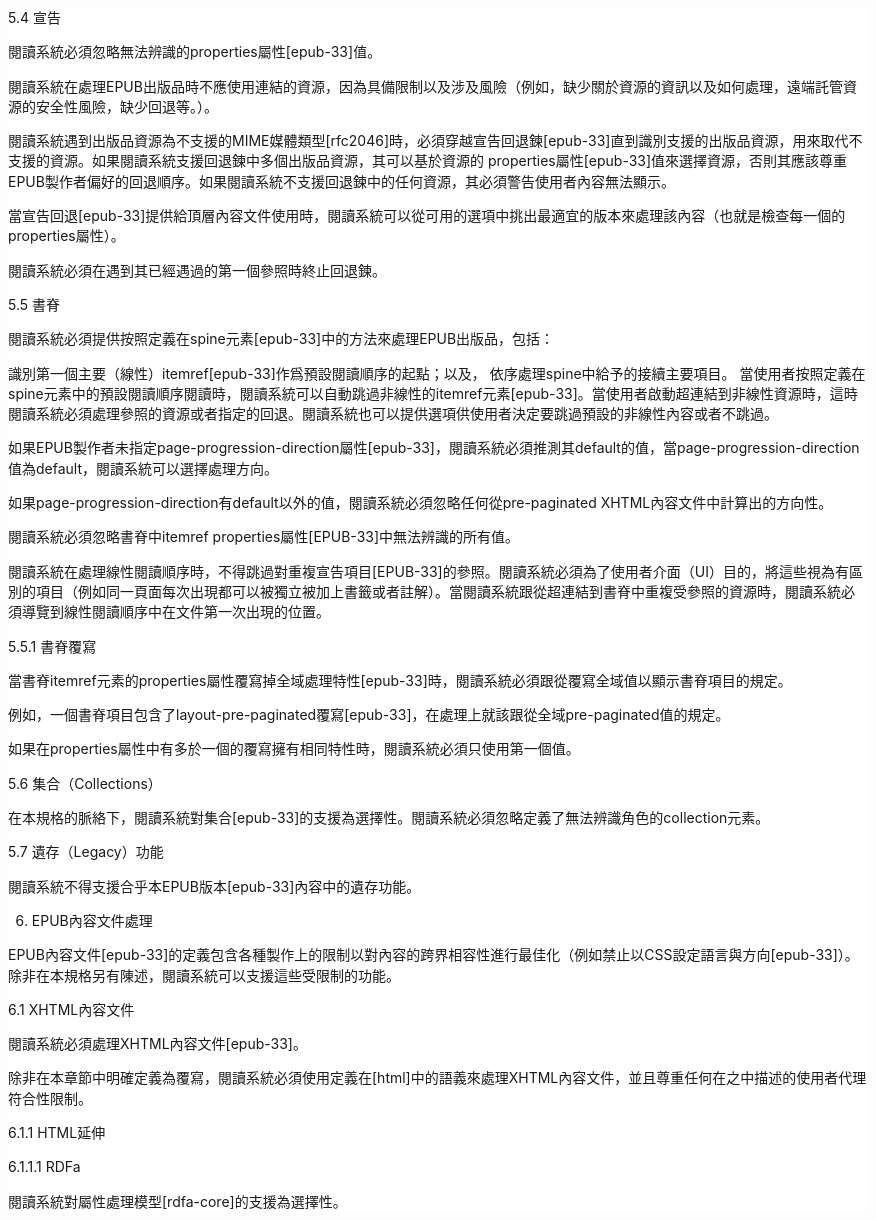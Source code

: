 5.4 宣告

閱讀系統必須忽略無法辨識的properties屬性[epub-33]值。

閱讀系統在處理EPUB出版品時不應使用連結的資源，因為具備限制以及涉及風險（例如，缺少關於資源的資訊以及如何處理，遠端託管資源的安全性風險，缺少回退等。）。

閱讀系統遇到出版品資源為不支援的MIME媒體類型[rfc2046]時，必須穿越宣告回退鍊[epub-33]直到識別支援的出版品資源，用來取代不支援的資源。如果閱讀系統支援回退鍊中多個出版品資源，其可以基於資源的 properties屬性[epub-33]值來選擇資源，否則其應該尊重EPUB製作者偏好的回退順序。如果閱讀系統不支援回退鍊中的任何資源，其必須警告使用者內容無法顯示。

當宣告回退[epub-33]提供給頂層內容文件使用時，閱讀系統可以從可用的選項中挑出最適宜的版本來處理該內容（也就是檢查每一個的properties屬性）。

閱讀系統必須在遇到其已經遇過的第一個參照時終止回退鍊。

5.5 書脊

閱讀系統必須提供按照定義在spine元素[epub-33]中的方法來處理EPUB出版品，包括：

識別第一個主要（線性）itemref[epub-33]作爲預設閱讀順序的起點；以及，
依序處理spine中給予的接續主要項目。
當使用者按照定義在spine元素中的預設閱讀順序閱讀時，閱讀系統可以自動跳過非線性的itemref元素[epub-33]。當使用者啟動超連結到非線性資源時，這時閱讀系統必須處理參照的資源或者指定的回退。閱讀系統也可以提供選項供使用者決定要跳過預設的非線性內容或者不跳過。

如果EPUB製作者未指定page-progression-direction屬性[epub-33]，閱讀系統必須推測其default的值，當page-progression-direction值為default，閱讀系統可以選擇處理方向。

如果page-progression-direction有default以外的值，閱讀系統必須忽略任何從pre-paginated XHTML內容文件中計算出的方向性。

閱讀系統必須忽略書脊中itemref properties屬性[EPUB-33]中無法辨識的所有值。

閱讀系統在處理線性閱讀順序時，不得跳過對重複宣告項目[EPUB-33]的參照。閱讀系統必須為了使用者介面（UI）目的，將這些視為有區別的項目（例如同一頁面每次出現都可以被獨立被加上書籤或者註解）。當閱讀系統跟從超連結到書脊中重複受參照的資源時，閱讀系統必須導覽到線性閱讀順序中在文件第一次出現的位置。

5.5.1 書脊覆寫

當書脊itemref元素的properties屬性覆寫掉全域處理特性[epub-33]時，閱讀系統必須跟從覆寫全域值以顯示書脊項目的規定。

例如，一個書脊項目包含了layout-pre-paginated覆寫[epub-33]，在處理上就該跟從全域pre-paginated值的規定。

如果在properties屬性中有多於一個的覆寫擁有相同特性時，閱讀系統必須只使用第一個值。

5.6 集合（Collections）

在本規格的脈絡下，閱讀系統對集合[epub-33]的支援為選擇性。閱讀系統必須忽略定義了無法辨識角色的collection元素。

5.7 遺存（Legacy）功能

閱讀系統不得支援合乎本EPUB版本[epub-33]內容中的遺存功能。

6. EPUB內容文件處理

EPUB內容文件[epub-33]的定義包含各種製作上的限制以對內容的跨界相容性進行最佳化（例如禁止以CSS設定語言與方向[epub-33]）。除非在本規格另有陳述，閱讀系統可以支援這些受限制的功能。

6.1 XHTML內容文件

閱讀系統必須處理XHTML內容文件[epub-33]。

除非在本章節中明確定義為覆寫，閱讀系統必須使用定義在[html]中的語義來處理XHTML內容文件，並且尊重任何在之中描述的使用者代理符合性限制。

6.1.1 HTML延伸

6.1.1.1 RDFa

閱讀系統對屬性處理模型[rdfa-core]的支援為選擇性。
